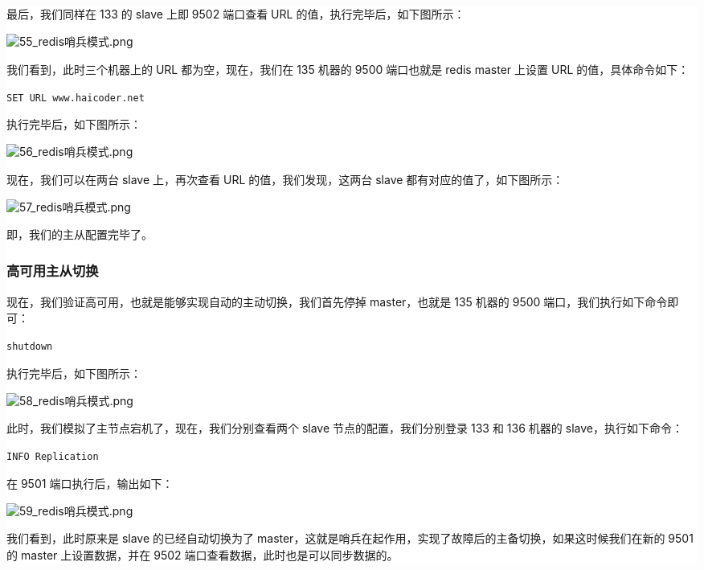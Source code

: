 最后，我们同样在 133 的 slave 上即 9502 端口查看 URL 的值，执行完毕后，如下图所示：

![55_redis哨兵模式.png](https://wdj-1252419878.cos.ap-beijing.myqcloud.com/blog/2021-04-12-135233.png)

我们看到，此时三个机器上的 URL 都为空，现在，我们在 135 机器的 9500 端口也就是 redis master 上设置 URL 的值，具体命令如下：

```
SET URL www.haicoder.net
```

执行完毕后，如下图所示：

![56_redis哨兵模式.png](https://wdj-1252419878.cos.ap-beijing.myqcloud.com/blog/2021-04-12-135236.png)

现在，我们可以在两台 slave 上，再次查看 URL 的值，我们发现，这两台 slave 都有对应的值了，如下图所示：

![57_redis哨兵模式.png](https://wdj-1252419878.cos.ap-beijing.myqcloud.com/blog/2021-04-12-135240.png)

即，我们的主从配置完毕了。

### 高可用主从切换

现在，我们验证高可用，也就是能够实现自动的主动切换，我们首先停掉 master，也就是 135 机器的 9500 端口，我们执行如下命令即可：

```
shutdown
```

执行完毕后，如下图所示：

![58_redis哨兵模式.png](https://wdj-1252419878.cos.ap-beijing.myqcloud.com/blog/2021-04-12-135243.png)

此时，我们模拟了主节点宕机了，现在，我们分别查看两个 slave 节点的配置，我们分别登录 133 和 136 机器的 slave，执行如下命令：

```
INFO Replication
```

在 9501 端口执行后，输出如下：

![59_redis哨兵模式.png](https://wdj-1252419878.cos.ap-beijing.myqcloud.com/blog/2021-04-12-135246.png)

我们看到，此时原来是 slave 的已经自动切换为了 master，这就是哨兵在起作用，实现了故障后的主备切换，如果这时候我们在新的 9501 的 master 上设置数据，并在 9502 端口查看数据，此时也是可以同步数据的。